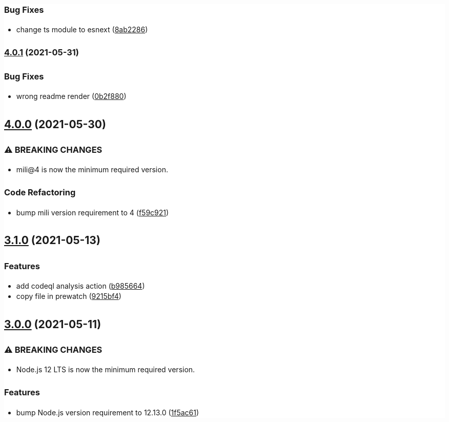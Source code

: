 
### Bug Fixes

* change ts module to esnext ([8ab2286](https://www.github.com/mili-project-manager/mtpl-component/commit/8ab22860fdd6ed13a84bc16e77c753af11525703))

### [4.0.1](https://www.github.com/mili-project-manager/mtpl-component/compare/v4.0.0...v4.0.1) (2021-05-31)


### Bug Fixes

* wrong readme render ([0b2f880](https://www.github.com/mili-project-manager/mtpl-component/commit/0b2f88029b4750b21efe05a8d0605757678b14e3))

## [4.0.0](https://www.github.com/mili-project-manager/mtpl-component/compare/v3.1.0...v4.0.0) (2021-05-30)


### ⚠ BREAKING CHANGES

* mili@4 is now the minimum required version.

### Code Refactoring

* bump mili version requirement to 4 ([f59c921](https://www.github.com/mili-project-manager/mtpl-component/commit/f59c9217183e440a8abcfe3438ef26ba8450e0ff))

## [3.1.0](https://www.github.com/Val-istar-Guo/component-template/compare/v3.0.0...v3.1.0) (2021-05-13)


### Features

* add codeql analysis action ([b985664](https://www.github.com/Val-istar-Guo/component-template/commit/b9856640e713481a85b129bb8e22392de6118df9))
* copy file in prewatch ([9215bf4](https://www.github.com/Val-istar-Guo/component-template/commit/9215bf436e24b9f400a61c82ba2980563ac96349))

## [3.0.0](https://www.github.com/Val-istar-Guo/component-template/compare/v2.17.1...v3.0.0) (2021-05-11)


### ⚠ BREAKING CHANGES

* Node.js 12 LTS is now the minimum required version.

### Features

* bump Node.js version requirement to 12.13.0 ([1f5ac61](https://www.github.com/Val-istar-Guo/component-template/commit/1f5ac61bf6133709c1e46b4a902118c6626e6cb6))
